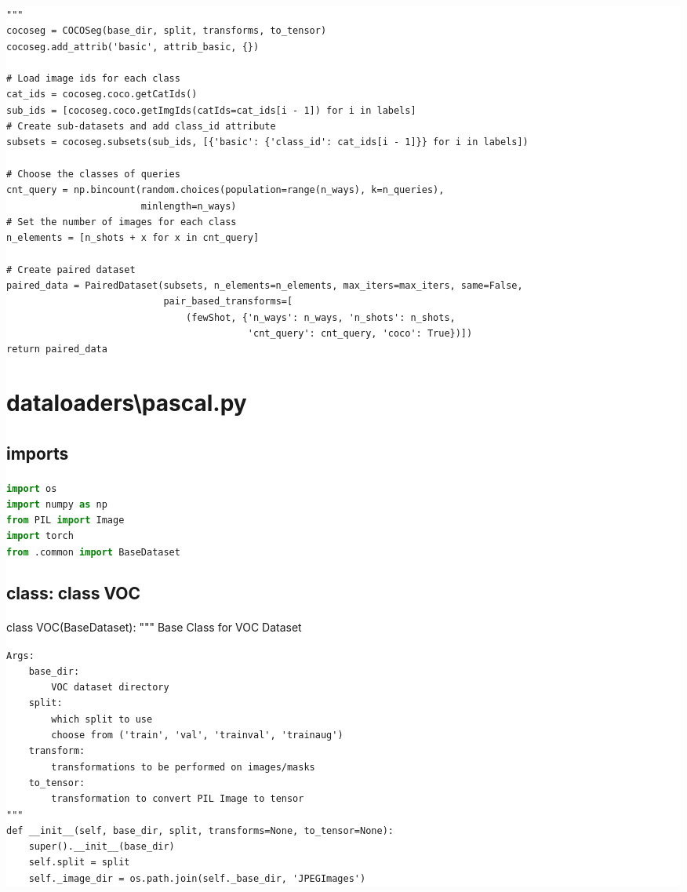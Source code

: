     """
    cocoseg = COCOSeg(base_dir, split, transforms, to_tensor)
    cocoseg.add_attrib('basic', attrib_basic, {})

    # Load image ids for each class
    cat_ids = cocoseg.coco.getCatIds()
    sub_ids = [cocoseg.coco.getImgIds(catIds=cat_ids[i - 1]) for i in labels]
    # Create sub-datasets and add class_id attribute
    subsets = cocoseg.subsets(sub_ids, [{'basic': {'class_id': cat_ids[i - 1]}} for i in labels])

    # Choose the classes of queries
    cnt_query = np.bincount(random.choices(population=range(n_ways), k=n_queries),
                            minlength=n_ways)
    # Set the number of images for each class
    n_elements = [n_shots + x for x in cnt_query]

    # Create paired dataset
    paired_data = PairedDataset(subsets, n_elements=n_elements, max_iters=max_iters, same=False,
                                pair_based_transforms=[
                                    (fewShot, {'n_ways': n_ways, 'n_shots': n_shots,
                                               'cnt_query': cnt_query, 'coco': True})])
    return paired_data

# dataloaders\pascal.py

## imports

```python
import os
import numpy as np
from PIL import Image
import torch
from .common import BaseDataset
```

## class: class VOC

class VOC(BaseDataset):
    """
    Base Class for VOC Dataset

    Args:
        base_dir:
            VOC dataset directory
        split:
            which split to use
            choose from ('train', 'val', 'trainval', 'trainaug')
        transform:
            transformations to be performed on images/masks
        to_tensor:
            transformation to convert PIL Image to tensor
    """
    def __init__(self, base_dir, split, transforms=None, to_tensor=None):
        super().__init__(base_dir)
        self.split = split
        self._image_dir = os.path.join(self._base_dir, 'JPEGImages')